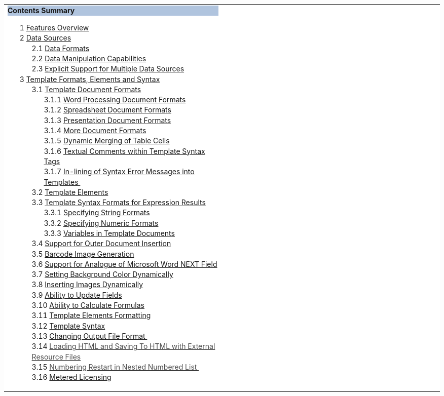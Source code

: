 <table class="sectionMacro" border="0" cellpadding="5" cellspacing="0" width="100%"><tbody><tr><td valign="top" width="50%"><div class="panel" style="border-top-width: 1px; border-right-width: 1px; border-bottom-width: 1px; border-left-width: 1px;"><div class="panelHeader" style="border-bottom-width: 1px; background-color: rgb(176, 196, 222);"><b>Contents Summary</b></div><div class="panelContent"><style type="text/css">div.rbtoc1590607143817 { padding-top: 0px; padding-right: 0px; padding-bottom: 0px; padding-left: 0px; }div.rbtoc1590607143817 ul { list-style-type: none; list-style-image: none; margin-left: 0px; }div.rbtoc1590607143817 li { margin-left: 0px; padding-left: 0px; }</style><div class="toc rbtoc1590607143817"><ul class="toc-indentation"><li><span class="TOCOutline">1</span> <a href="#FeaturesOverview-FeaturesOverview">Features Overview</a></li><li><span class="TOCOutline">2</span> <a href="#FeaturesOverview-DataSources">Data Sources</a><ul class="toc-indentation"><li><span class="TOCOutline">2.1</span> <a href="#FeaturesOverview-DataFormats">Data Formats</a></li><li><span class="TOCOutline">2.2</span> <a href="#FeaturesOverview-DataManipulationCapabilities">Data Manipulation Capabilities</a></li><li><span class="TOCOutline">2.3</span> <a href="#FeaturesOverview-ExplicitSupportforMultipleDataSources">Explicit Support for Multiple Data Sources</a></li></ul></li><li><span class="TOCOutline">3</span> <a href="#FeaturesOverview-TemplateFormats,ElementsandSyntax">Template Formats, Elements and Syntax</a><ul class="toc-indentation"><li><span class="TOCOutline">3.1</span> <a href="#FeaturesOverview-TemplateDocumentFormats">Template Document Formats</a><ul class="toc-indentation"><li><span class="TOCOutline">3.1.1</span> <a href="#FeaturesOverview-WordProcessingDocumentFormats">Word Processing Document Formats</a></li><li><span class="TOCOutline">3.1.2</span> <a href="#FeaturesOverview-SpreadsheetDocumentFormats">Spreadsheet Document Formats</a></li><li><span class="TOCOutline">3.1.3</span> <a href="#FeaturesOverview-PresentationDocumentFormats">Presentation Document Formats</a></li><li><span class="TOCOutline">3.1.4</span> <a href="#FeaturesOverview-MoreDocumentFormats">More Document Formats</a></li><li><span class="TOCOutline">3.1.5</span> <a href="#FeaturesOverview-DynamicMergingofTableCells">Dynamic Merging of Table Cells</a></li><li><span class="TOCOutline">3.1.6</span> <a href="#FeaturesOverview-TextualCommentswithinTemplateSyntaxTags">Textual Comments within Template Syntax Tags</a></li><li><span class="TOCOutline">3.1.7</span> <a href="#FeaturesOverview-In-liningofSyntaxErrorMessagesintoTemplates">In-lining&nbsp;of Syntax Error Messages into Templates&nbsp;</a></li></ul></li><li><span class="TOCOutline">3.2</span> <a href="#FeaturesOverview-TemplateElements">Template Elements</a></li><li><span class="TOCOutline">3.3</span> <a href="#FeaturesOverview-TemplateSyntaxFormatsforExpressionResults">Template Syntax Formats for Expression Results</a><ul class="toc-indentation"><li><span class="TOCOutline">3.3.1</span> <a href="#FeaturesOverview-SpecifyingStringFormats">Specifying String Formats</a></li><li><span class="TOCOutline">3.3.2</span> <a href="#FeaturesOverview-SpecifyingNumericFormats">Specifying Numeric Formats</a></li><li><span class="TOCOutline">3.3.3</span> <a href="#FeaturesOverview-VariablesinTemplateDocuments">Variables in Template Documents</a></li></ul></li><li><span class="TOCOutline">3.4</span> <a href="#FeaturesOverview-SupportforOuterDocumentInsertion">Support for Outer Document Insertion</a></li><li><span class="TOCOutline">3.5</span> <a href="#FeaturesOverview-BarcodeImageGeneration">Barcode Image Generation</a></li><li><span class="TOCOutline">3.6</span> <a href="#FeaturesOverview-SupportforAnalogueofMicrosoftWordNEXTField">Support for Analogue of Microsoft Word NEXT Field</a></li><li><span class="TOCOutline">3.7</span> <a href="#FeaturesOverview-SettingBackgroundColorDynamically">Setting Background Color Dynamically</a></li><li><span class="TOCOutline">3.8</span> <a href="#FeaturesOverview-InsertingImagesDynamically">Inserting Images Dynamically</a></li><li><span class="TOCOutline">3.9</span> <a href="#FeaturesOverview-AbilitytoUpdateFields">Ability to Update Fields</a></li><li><span class="TOCOutline">3.10</span> <a href="#FeaturesOverview-AbilitytoCalculateFormulas">Ability to Calculate Formulas</a></li><li><span class="TOCOutline">3.11</span> <a href="#FeaturesOverview-TemplateElementsFormatting">Template Elements Formatting</a></li><li><span class="TOCOutline">3.12</span> <a href="#FeaturesOverview-TemplateSyntax">Template Syntax</a></li><li><span class="TOCOutline">3.13</span> <a href="#FeaturesOverview-ChangingOutputFileFormat">Changing Output File Format&nbsp;</a></li><li><span class="TOCOutline">3.14</span> <a href="#FeaturesOverview-LoadingHTMLandSavingToHTMLwithExternalResourceFiles"><span style="color: rgb(76, 76, 76);">Loading HTML and Saving To HTML with External Resource Files</span></a></li><li><span class="TOCOutline">3.15</span> <a href="#FeaturesOverview-NumberingRestartinNestedNumberedList"><span style="color: rgb(76, 76, 76);">Numbering Restart in Nested Numbered List&nbsp;</span></a></li><li><span class="TOCOutline">3.16</span> <a href="#FeaturesOverview-MeteredLicensing">Metered Licensing</a></li></ul></li></ul></div></div></div></td><td valign="top">&nbsp;</td></tr></tbody></table>
